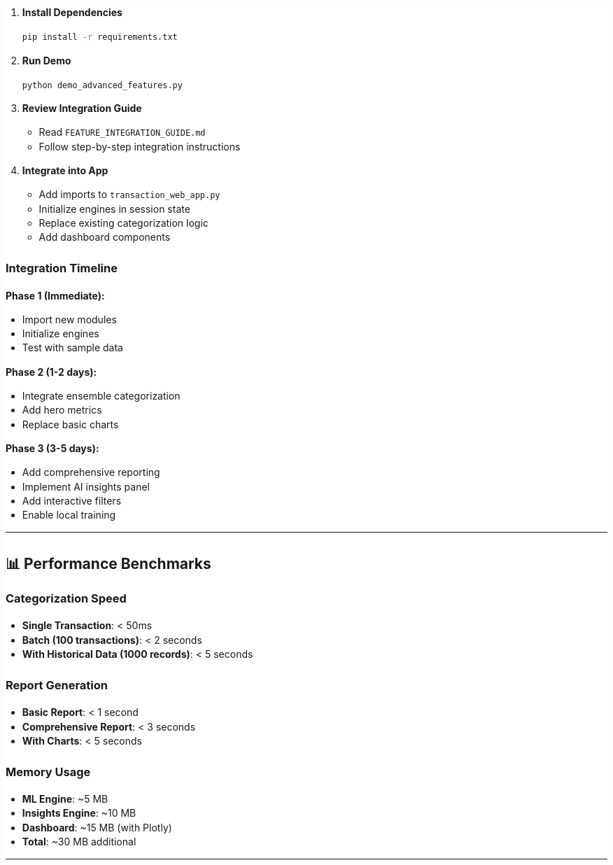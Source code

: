 1. **Install Dependencies**
   ```bash
   pip install -r requirements.txt
   ```

2. **Run Demo**
   ```bash
   python demo_advanced_features.py
   ```

3. **Review Integration Guide**
   - Read `FEATURE_INTEGRATION_GUIDE.md`
   - Follow step-by-step integration instructions

4. **Integrate into App**
   - Add imports to `transaction_web_app.py`
   - Initialize engines in session state
   - Replace existing categorization logic
   - Add dashboard components

### Integration Timeline

**Phase 1 (Immediate):**
- Import new modules
- Initialize engines
- Test with sample data

**Phase 2 (1-2 days):**
- Integrate ensemble categorization
- Add hero metrics
- Replace basic charts

**Phase 3 (3-5 days):**
- Add comprehensive reporting
- Implement AI insights panel
- Add interactive filters
- Enable local training

---

## 📊 Performance Benchmarks

### Categorization Speed
- **Single Transaction**: < 50ms
- **Batch (100 transactions)**: < 2 seconds
- **With Historical Data (1000 records)**: < 5 seconds

### Report Generation
- **Basic Report**: < 1 second
- **Comprehensive Report**: < 3 seconds
- **With Charts**: < 5 seconds

### Memory Usage
- **ML Engine**: ~5 MB
- **Insights Engine**: ~10 MB
- **Dashboard**: ~15 MB (with Plotly)
- **Total**: ~30 MB additional

---